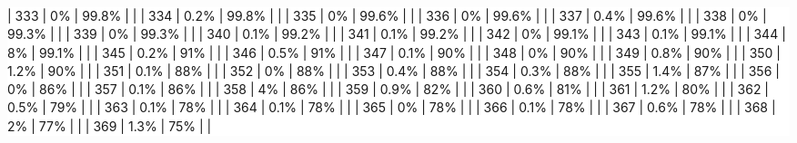 | 333 | 0% | 99.8% |  |
| 334 | 0.2% | 99.8% |  |
| 335 | 0% | 99.6% |  |
| 336 | 0% | 99.6% |  |
| 337 | 0.4% | 99.6% |  |
| 338 | 0% | 99.3% |  |
| 339 | 0% | 99.3% |  |
| 340 | 0.1% | 99.2% |  |
| 341 | 0.1% | 99.2% |  |
| 342 | 0% | 99.1% |  |
| 343 | 0.1% | 99.1% |  |
| 344 | 8% | 99.1% |  |
| 345 | 0.2% | 91% |  |
| 346 | 0.5% | 91% |  |
| 347 | 0.1% | 90% |  |
| 348 | 0% | 90% |  |
| 349 | 0.8% | 90% |  |
| 350 | 1.2% | 90% |  |
| 351 | 0.1% | 88% |  |
| 352 | 0% | 88% |  |
| 353 | 0.4% | 88% |  |
| 354 | 0.3% | 88% |  |
| 355 | 1.4% | 87% |  |
| 356 | 0% | 86% |  |
| 357 | 0.1% | 86% |  |
| 358 | 4% | 86% |  |
| 359 | 0.9% | 82% |  |
| 360 | 0.6% | 81% |  |
| 361 | 1.2% | 80% |  |
| 362 | 0.5% | 79% |  |
| 363 | 0.1% | 78% |  |
| 364 | 0.1% | 78% |  |
| 365 | 0% | 78% |  |
| 366 | 0.1% | 78% |  |
| 367 | 0.6% | 78% |  |
| 368 | 2% | 77% |  |
| 369 | 1.3% | 75% |  |